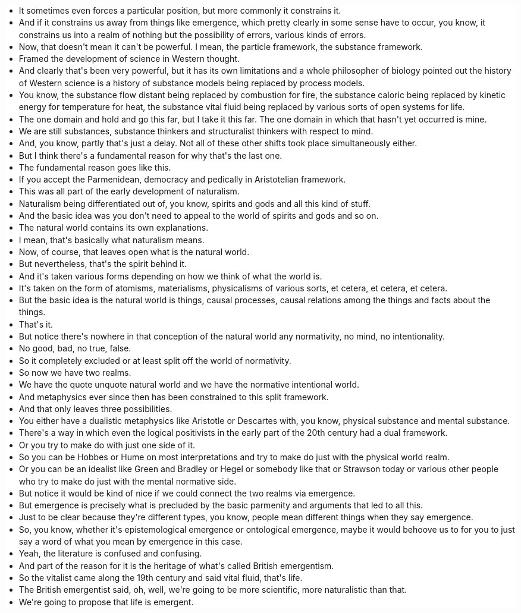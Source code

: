 *  It sometimes even forces a particular position, but more commonly it constrains it.
*  And if it constrains us away from things like emergence, which pretty clearly in some sense have to occur, you know, it constrains us into a realm of nothing but the possibility of errors, various kinds of errors.
*  Now, that doesn't mean it can't be powerful. I mean, the particle framework, the substance framework.
*  Framed the development of science in Western thought.
*  And clearly that's been very powerful, but it has its own limitations and a whole philosopher of biology pointed out the history of Western science is a history of substance models being replaced by process models.
*  You know, the substance flow distant being replaced by combustion for fire, the substance caloric being replaced by kinetic energy for temperature for heat, the substance vital fluid being replaced by various sorts of open systems for life.
*  The one domain and hold and go this far, but I take it this far. The one domain in which that hasn't yet occurred is mine.
*  We are still substances, substance thinkers and structuralist thinkers with respect to mind.
*  And, you know, partly that's just a delay. Not all of these other shifts took place simultaneously either.
*  But I think there's a fundamental reason for why that's the last one.
*  The fundamental reason goes like this.
*  If you accept the Parmenidean, democracy and pedically in Aristotelian framework.
*  This was all part of the early development of naturalism.
*  Naturalism being differentiated out of, you know, spirits and gods and all this kind of stuff.
*  And the basic idea was you don't need to appeal to the world of spirits and gods and so on.
*  The natural world contains its own explanations.
*  I mean, that's basically what naturalism means.
*  Now, of course, that leaves open what is the natural world.
*  But nevertheless, that's the spirit behind it.
*  And it's taken various forms depending on how we think of what the world is.
*  It's taken on the form of atomisms, materialisms, physicalisms of various sorts, et cetera, et cetera, et cetera.
*  But the basic idea is the natural world is things, causal processes, causal relations among the things and facts about the things.
*  That's it.
*  But notice there's nowhere in that conception of the natural world any normativity, no mind, no intentionality.
*  No good, bad, no true, false.
*  So it completely excluded or at least split off the world of normativity.
*  So now we have two realms.
*  We have the quote unquote natural world and we have the normative intentional world.
*  And metaphysics ever since then has been constrained to this split framework.
*  And that only leaves three possibilities.
*  You either have a dualistic metaphysics like Aristotle or Descartes with, you know, physical substance and mental substance.
*  There's a way in which even the logical positivists in the early part of the 20th century had a dual framework.
*  Or you try to make do with just one side of it.
*  So you can be Hobbes or Hume on most interpretations and try to make do just with the physical world realm.
*  Or you can be an idealist like Green and Bradley or Hegel or somebody like that or Strawson today or various other people who try to make do just with the mental normative side.
*  But notice it would be kind of nice if we could connect the two realms via emergence.
*  But emergence is precisely what is precluded by the basic parmenity and arguments that led to all this.
*  Just to be clear because they're different types, you know, people mean different things when they say emergence.
*  So, you know, whether it's epistemological emergence or ontological emergence, maybe it would behoove us to for you to just say a word of what you mean by emergence in this case.
*  Yeah, the literature is confused and confusing.
*  And part of the reason for it is the heritage of what's called British emergentism.
*  So the vitalist came along the 19th century and said vital fluid, that's life.
*  The British emergentist said, oh, well, we're going to be more scientific, more naturalistic than that.
*  We're going to propose that life is emergent.